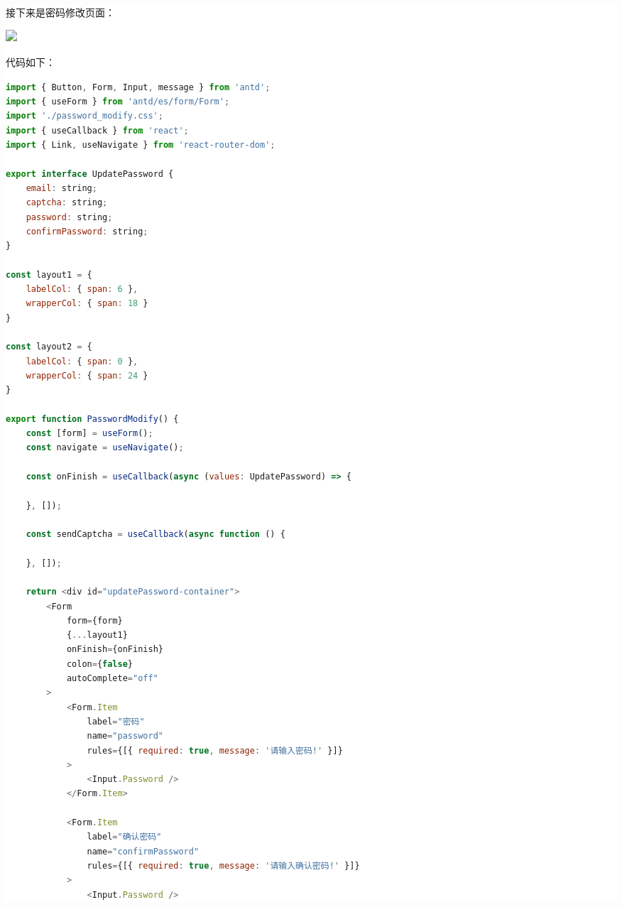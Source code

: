 接下来是密码修改页面：

![](https://p6-juejin.byteimg.com/tos-cn-i-k3u1fbpfcp/f037c80960cf4a20b04283fc4c454578~tplv-k3u1fbpfcp-jj-mark:0:0:0:0:q75.image#?w=1474&h=1006&s=64942&e=png&b=ffffff)

代码如下：

```javascript
import { Button, Form, Input, message } from 'antd';
import { useForm } from 'antd/es/form/Form';
import './password_modify.css';
import { useCallback } from 'react';
import { Link, useNavigate } from 'react-router-dom';

export interface UpdatePassword {
    email: string;
    captcha: string;
    password: string;
    confirmPassword: string;
}

const layout1 = {
    labelCol: { span: 6 },
    wrapperCol: { span: 18 }
}

const layout2 = {
    labelCol: { span: 0 },
    wrapperCol: { span: 24 }
}

export function PasswordModify() {
    const [form] = useForm();
    const navigate = useNavigate();

    const onFinish = useCallback(async (values: UpdatePassword) => {

    }, []);

    const sendCaptcha = useCallback(async function () {

    }, []);

    return <div id="updatePassword-container">
        <Form
            form={form}
            {...layout1}
            onFinish={onFinish}
            colon={false}
            autoComplete="off"
        >
            <Form.Item
                label="密码"
                name="password"
                rules={[{ required: true, message: '请输入密码!' }]}
            >
                <Input.Password />
            </Form.Item>

            <Form.Item
                label="确认密码"
                name="confirmPassword"
                rules={[{ required: true, message: '请输入确认密码!' }]}
            >
                <Input.Password />
```